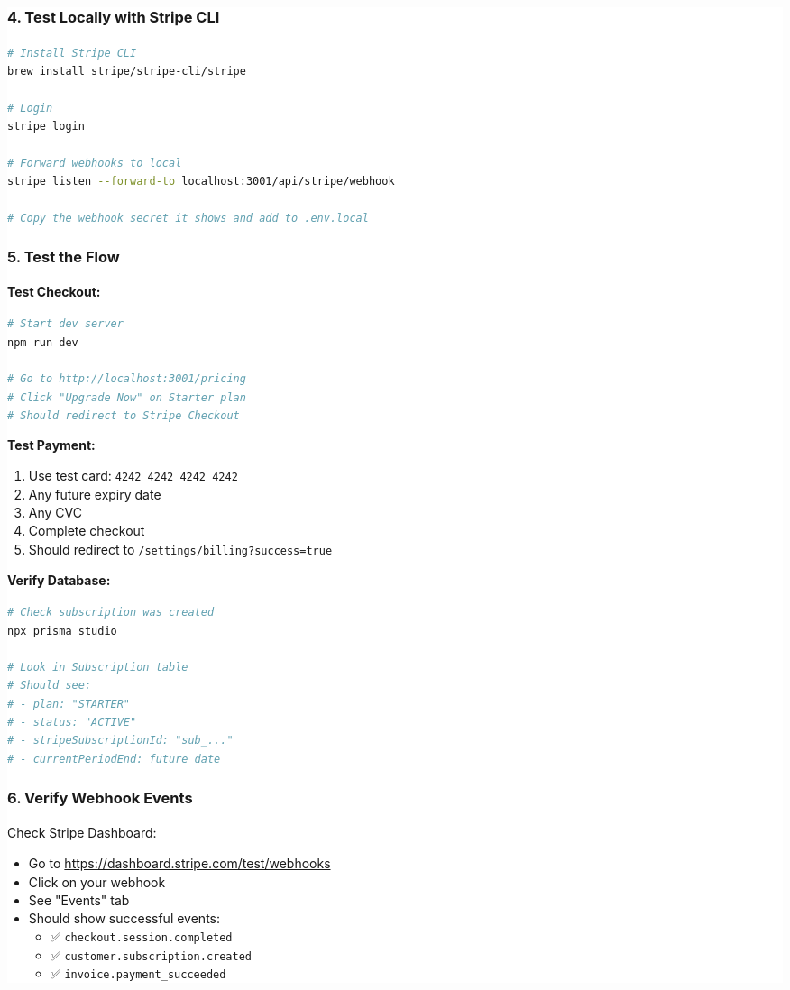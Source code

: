 ### 4. Test Locally with Stripe CLI

```bash
# Install Stripe CLI
brew install stripe/stripe-cli/stripe

# Login
stripe login

# Forward webhooks to local
stripe listen --forward-to localhost:3001/api/stripe/webhook

# Copy the webhook secret it shows and add to .env.local
```

### 5. Test the Flow

**Test Checkout:**
```bash
# Start dev server
npm run dev

# Go to http://localhost:3001/pricing
# Click "Upgrade Now" on Starter plan
# Should redirect to Stripe Checkout
```

**Test Payment:**
1. Use test card: `4242 4242 4242 4242`
2. Any future expiry date
3. Any CVC
4. Complete checkout
5. Should redirect to `/settings/billing?success=true`

**Verify Database:**
```bash
# Check subscription was created
npx prisma studio

# Look in Subscription table
# Should see:
# - plan: "STARTER"
# - status: "ACTIVE"
# - stripeSubscriptionId: "sub_..."
# - currentPeriodEnd: future date
```

### 6. Verify Webhook Events

Check Stripe Dashboard:
- Go to https://dashboard.stripe.com/test/webhooks
- Click on your webhook
- See "Events" tab
- Should show successful events:
  - ✅ `checkout.session.completed`
  - ✅ `customer.subscription.created`
  - ✅ `invoice.payment_succeeded`
